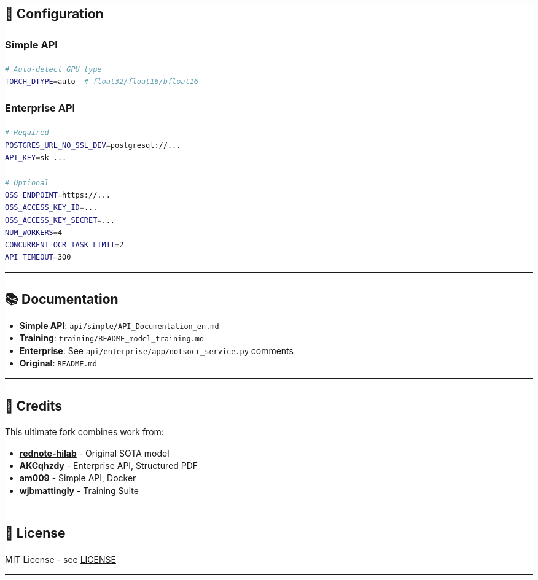 
## 🔧 Configuration

### Simple API

```bash
# Auto-detect GPU type
TORCH_DTYPE=auto  # float32/float16/bfloat16
```

### Enterprise API

```bash
# Required
POSTGRES_URL_NO_SSL_DEV=postgresql://...
API_KEY=sk-...

# Optional
OSS_ENDPOINT=https://...
OSS_ACCESS_KEY_ID=...
OSS_ACCESS_KEY_SECRET=...
NUM_WORKERS=4
CONCURRENT_OCR_TASK_LIMIT=2
API_TIMEOUT=300
```

---

## 📚 Documentation

- **Simple API**: `api/simple/API_Documentation_en.md`
- **Training**: `training/README_model_training.md`
- **Enterprise**: See `api/enterprise/app/dotsocr_service.py` comments
- **Original**: `README.md`

---

## 🎁 Credits

This ultimate fork combines work from:

- **[rednote-hilab](https://github.com/rednote-hilab/dots.ocr)** - Original SOTA model
- **[AKCqhzdy](https://github.com/AKCqhzdy/dots.ocr)** - Enterprise API, Structured PDF
- **[am009](https://github.com/am009/dots.ocr)** - Simple API, Docker
- **[wjbmattingly](https://github.com/wjbmattingly/dots.ocr)** - Training Suite

---

## 📄 License

MIT License - see [LICENSE](LICENSE)

---
